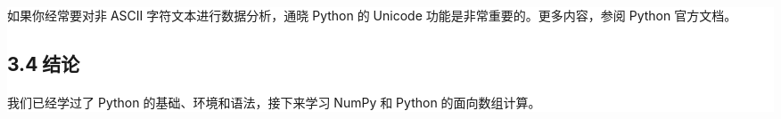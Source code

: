 
如果你经常要对非 ASCII 字符文本进行数据分析，通晓 Python 的 Unicode 功能是非常重要的。更多内容，参阅 Python 官方文档。

## 3.4 结论

我们已经学过了 Python 的基础、环境和语法，接下来学习 NumPy 和 Python 的面向数组计算。

